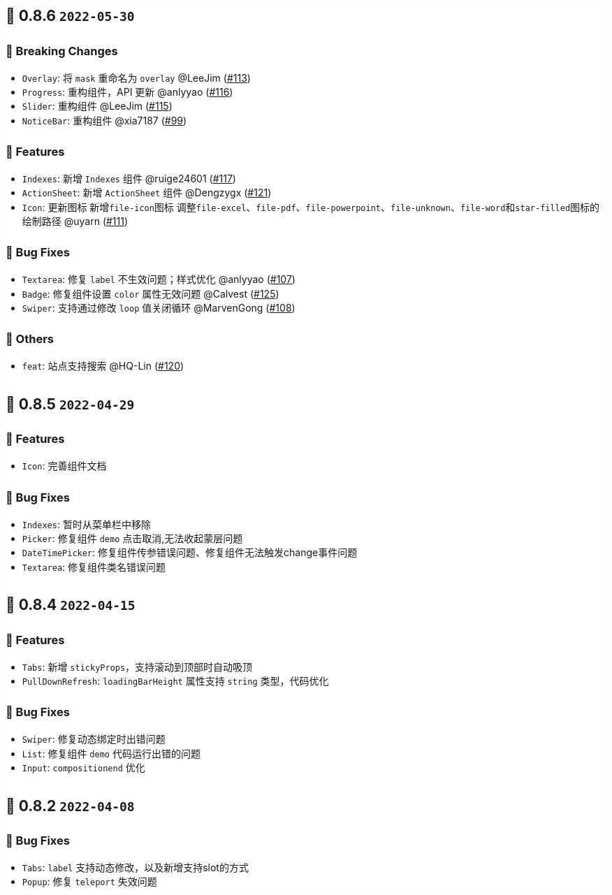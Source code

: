 ## 🌈 0.8.6 `2022-05-30` 
### 🚨 Breaking Changes
- `Overlay`: 将 `mask` 重命名为 `overlay` @LeeJim ([#113](https://github.com/Tencent/tdesign-mobile-vue/pull/113))
- `Progress`: 重构组件，API 更新 @anlyyao ([#116](https://github.com/Tencent/tdesign-mobile-vue/pull/116))
- `Slider`: 重构组件 @LeeJim ([#115](https://github.com/Tencent/tdesign-mobile-vue/pull/115))
- `NoticeBar`: 重构组件 @xia7187 ([#99](https://github.com/Tencent/tdesign-mobile-vue/pull/99))
### 🚀 Features
- `Indexes`: 新增 `Indexes` 组件 @ruige24601 ([#117](https://github.com/Tencent/tdesign-mobile-vue/pull/117))
- `ActionSheet`: 新增 `ActionSheet` 组件 @Dengzygx ([#121](https://github.com/Tencent/tdesign-mobile-vue/pull/121))
- `Icon`: 更新图标 新增`file-icon`图标 调整`file-excel`、`file-pdf`、`file-powerpoint`、`file-unknown`、`file-word`和`star-filled`图标的绘制路径 @uyarn ([#111](https://github.com/Tencent/tdesign-mobile-vue/pull/111))
### 🐞 Bug Fixes
- `Textarea`: 修复 `label` 不生效问题；样式优化 @anlyyao ([#107](https://github.com/Tencent/tdesign-mobile-vue/pull/107))
- `Badge`: 修复组件设置 `color` 属性无效问题 @Calvest ([#125](https://github.com/Tencent/tdesign-mobile-vue/pull/125))
- `Swiper`: 支持通过修改 `loop` 值关闭循环 @MarvenGong ([#108](https://github.com/Tencent/tdesign-mobile-vue/pull/108))
### 🚧 Others
- `feat`: 站点支持搜索 @HQ-Lin ([#120](https://github.com/Tencent/tdesign-mobile-vue/pull/120))

## 🌈 0.8.5 `2022-04-29`
### 🚀 Features
- `Icon`: 完善组件文档
### 🐞 Bug Fixes
- `Indexes`: 暂时从菜单栏中移除
- `Picker`: 修复组件 `demo` 点击取消,无法收起蒙层问题
- `DateTimePicker`: 修复组件传参错误问题、修复组件无法触发change事件问题
- `Textarea`: 修复组件类名错误问题

## 🌈 0.8.4 `2022-04-15`
### 🚀 Features
- `Tabs`: 新增 `stickyProps`，支持滚动到顶部时自动吸顶
- `PullDownRefresh`: `loadingBarHeight` 属性支持 `string` 类型，代码优化
### 🐞 Bug Fixes
- `Swiper`: 修复动态绑定时出错问题
- `List`: 修复组件 `demo` 代码运行出错的问题
- `Input`: `compositionend` 优化

## 🌈 0.8.2 `2022-04-08`
### 🐞 Bug Fixes
- `Tabs`: `label` 支持动态修改，以及新增支持slot的方式
- `Popup`: 修复 `teleport` 失效问题
